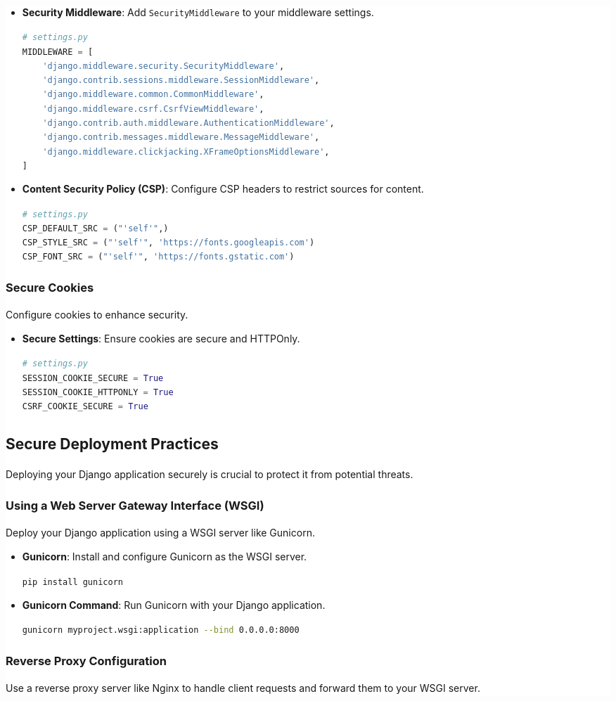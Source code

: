 - **Security Middleware**: Add `SecurityMiddleware` to your middleware settings.
  ```python
  # settings.py
  MIDDLEWARE = [
      'django.middleware.security.SecurityMiddleware',
      'django.contrib.sessions.middleware.SessionMiddleware',
      'django.middleware.common.CommonMiddleware',
      'django.middleware.csrf.CsrfViewMiddleware',
      'django.contrib.auth.middleware.AuthenticationMiddleware',
      'django.contrib.messages.middleware.MessageMiddleware',
      'django.middleware.clickjacking.XFrameOptionsMiddleware',
  ]
  ```

- **Content Security Policy (CSP)**: Configure CSP headers to restrict sources for content.
  ```python
  # settings.py
  CSP_DEFAULT_SRC = ("'self'",)
  CSP_STYLE_SRC = ("'self'", 'https://fonts.googleapis.com')
  CSP_FONT_SRC = ("'self'", 'https://fonts.gstatic.com')
  ```

### Secure Cookies
Configure cookies to enhance security.

- **Secure Settings**: Ensure cookies are secure and HTTPOnly.
  ```python
  # settings.py
  SESSION_COOKIE_SECURE = True
  SESSION_COOKIE_HTTPONLY = True
  CSRF_COOKIE_SECURE = True
  ```

## Secure Deployment Practices

Deploying your Django application securely is crucial to protect it from potential threats.

### Using a Web Server Gateway Interface (WSGI)
Deploy your Django application using a WSGI server like Gunicorn.

- **Gunicorn**: Install and configure Gunicorn as the WSGI server.
  ```bash
  pip install gunicorn
  ```

- **Gunicorn Command**: Run Gunicorn with your Django application.
  ```bash
  gunicorn myproject.wsgi:application --bind 0.0.0.0:8000
  ```

### Reverse Proxy Configuration
Use a reverse proxy server like Nginx to handle client requests and forward them to your WSGI server.

